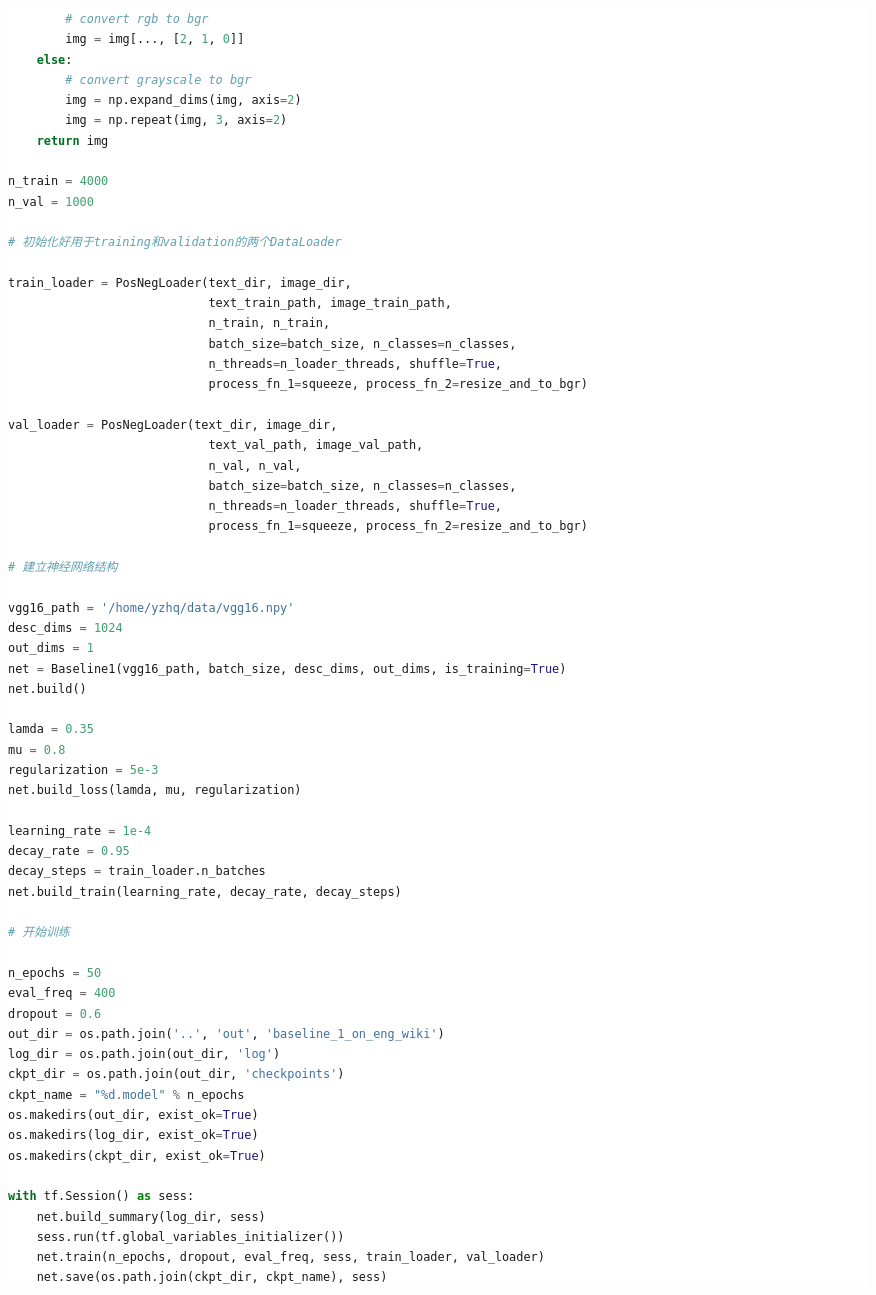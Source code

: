 ```python
        # convert rgb to bgr
        img = img[..., [2, 1, 0]]
    else:
        # convert grayscale to bgr
        img = np.expand_dims(img, axis=2)
        img = np.repeat(img, 3, axis=2)
    return img

n_train = 4000
n_val = 1000

# 初始化好用于training和validation的两个DataLoader

train_loader = PosNegLoader(text_dir, image_dir,
                            text_train_path, image_train_path,
                            n_train, n_train,
                            batch_size=batch_size, n_classes=n_classes,
                            n_threads=n_loader_threads, shuffle=True,
                            process_fn_1=squeeze, process_fn_2=resize_and_to_bgr)

val_loader = PosNegLoader(text_dir, image_dir,
                            text_val_path, image_val_path,
                            n_val, n_val,
                            batch_size=batch_size, n_classes=n_classes,
                            n_threads=n_loader_threads, shuffle=True,
                            process_fn_1=squeeze, process_fn_2=resize_and_to_bgr)

# 建立神经网络结构

vgg16_path = '/home/yzhq/data/vgg16.npy'
desc_dims = 1024
out_dims = 1
net = Baseline1(vgg16_path, batch_size, desc_dims, out_dims, is_training=True)
net.build()

lamda = 0.35
mu = 0.8
regularization = 5e-3
net.build_loss(lamda, mu, regularization)

learning_rate = 1e-4
decay_rate = 0.95
decay_steps = train_loader.n_batches
net.build_train(learning_rate, decay_rate, decay_steps)

# 开始训练

n_epochs = 50
eval_freq = 400
dropout = 0.6
out_dir = os.path.join('..', 'out', 'baseline_1_on_eng_wiki')
log_dir = os.path.join(out_dir, 'log')
ckpt_dir = os.path.join(out_dir, 'checkpoints')
ckpt_name = "%d.model" % n_epochs
os.makedirs(out_dir, exist_ok=True)
os.makedirs(log_dir, exist_ok=True)
os.makedirs(ckpt_dir, exist_ok=True)

with tf.Session() as sess:
    net.build_summary(log_dir, sess)
    sess.run(tf.global_variables_initializer())
    net.train(n_epochs, dropout, eval_freq, sess, train_loader, val_loader)
    net.save(os.path.join(ckpt_dir, ckpt_name), sess)
```
